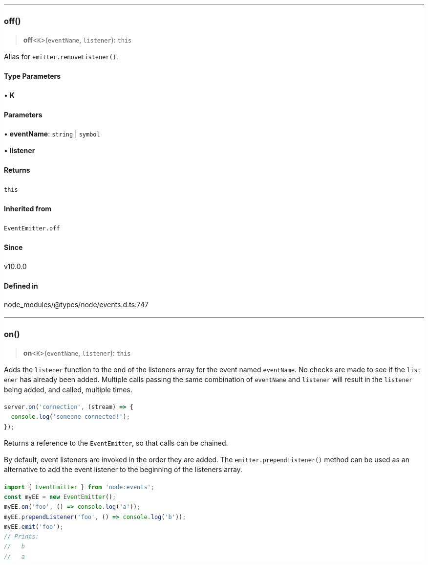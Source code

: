***

### off()

> **off**\<`K`>(`eventName`, `listener`): `this`

Alias for `emitter.removeListener()`.

#### Type Parameters

• **K**

#### Parameters

• **eventName**: `string` | `symbol`

• **listener**

#### Returns

`this`

#### Inherited from

`EventEmitter.off`

#### Since

v10.0.0

#### Defined in

node\_modules/@types/node/events.d.ts:747

***

### on()

> **on**\<`K`>(`eventName`, `listener`): `this`

Adds the `listener` function to the end of the listeners array for the event
named `eventName`. No checks are made to see if the `listener` has already
been added. Multiple calls passing the same combination of `eventName` and
`listener` will result in the `listener` being added, and called, multiple times.

```js
server.on('connection', (stream) => {
  console.log('someone connected!');
});
```

Returns a reference to the `EventEmitter`, so that calls can be chained.

By default, event listeners are invoked in the order they are added. The `emitter.prependListener()` method can be used as an alternative to add the
event listener to the beginning of the listeners array.

```js
import { EventEmitter } from 'node:events';
const myEE = new EventEmitter();
myEE.on('foo', () => console.log('a'));
myEE.prependListener('foo', () => console.log('b'));
myEE.emit('foo');
// Prints:
//   b
//   a
```
